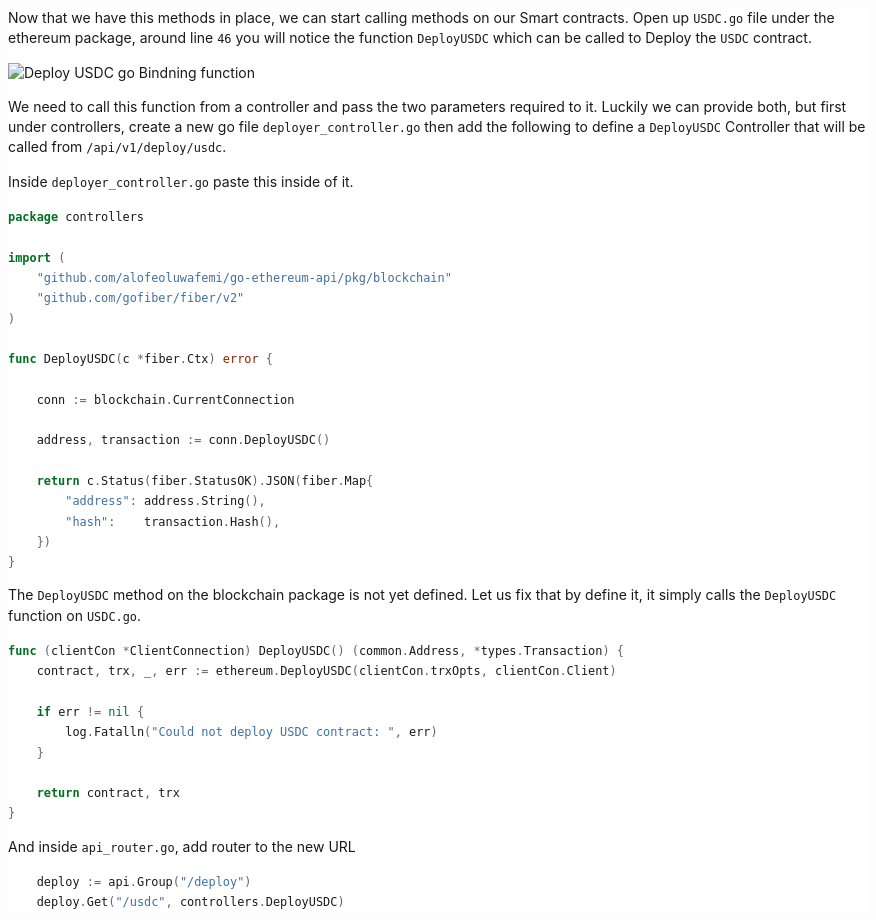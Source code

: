 ```go
```

Now that we have this methods in place, we can start calling methods on our Smart contracts. Open up `USDC.go` file under the ethereum package, around line `46` you will notice the function `DeployUSDC` which can be called to Deploy the `USDC` contract.

![Deploy USDC go Bindning function](https://s3.amazonaws.com/alofe.oluwafemi/Screen+Shot+2022-09-11+at+3.28.19+PM.png)

We need to call this function from a controller and pass the two parameters required to it. Luckily we can provide both, but first under controllers, create a new go file `deployer_controller.go` then add the following to define a `DeployUSDC` Controller that will be called from `/api/v1/deploy/usdc`.

Inside `deployer_controller.go` paste this inside of it.

```go
package controllers

import (
	"github.com/alofeoluwafemi/go-ethereum-api/pkg/blockchain"
	"github.com/gofiber/fiber/v2"
)

func DeployUSDC(c *fiber.Ctx) error {

	conn := blockchain.CurrentConnection

	address, transaction := conn.DeployUSDC()

	return c.Status(fiber.StatusOK).JSON(fiber.Map{
		"address": address.String(),
		"hash":    transaction.Hash(),
	})
}
```

The `DeployUSDC` method on the blockchain package is not yet defined. Let us fix that by define it, it simply calls the `DeployUSDC`  function on `USDC.go`. 

```go
func (clientCon *ClientConnection) DeployUSDC() (common.Address, *types.Transaction) {
	contract, trx, _, err := ethereum.DeployUSDC(clientCon.trxOpts, clientCon.Client)

	if err != nil {
		log.Fatalln("Could not deploy USDC contract: ", err)
	}

	return contract, trx
}
```

And inside `api_router.go`, add router to the new URL

```go
	deploy := api.Group("/deploy")
	deploy.Get("/usdc", controllers.DeployUSDC)
```
